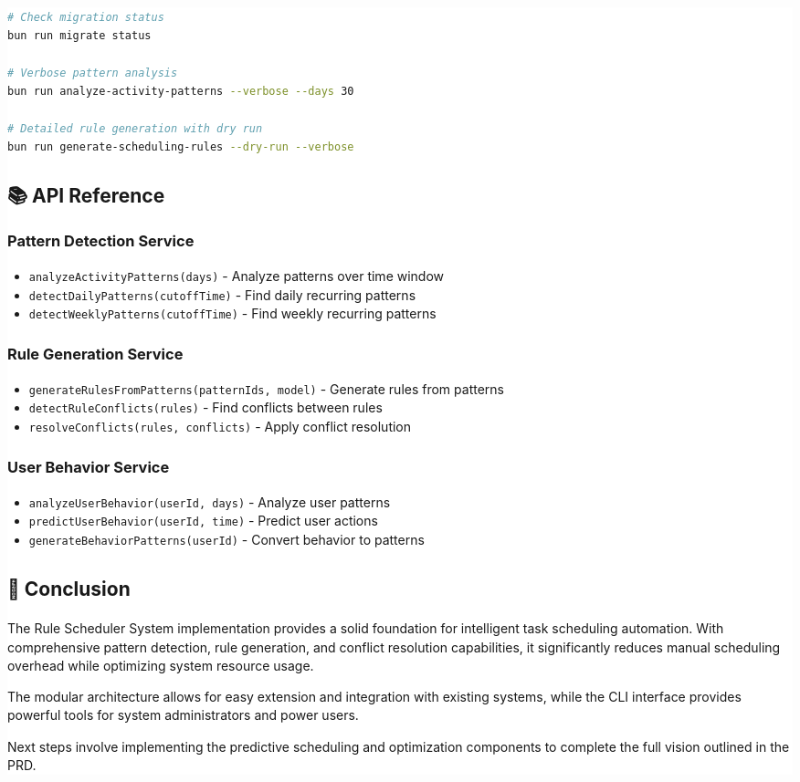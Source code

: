 ```bash
# Check migration status
bun run migrate status

# Verbose pattern analysis
bun run analyze-activity-patterns --verbose --days 30

# Detailed rule generation with dry run
bun run generate-scheduling-rules --dry-run --verbose
```

## 📚 API Reference

### Pattern Detection Service
- `analyzeActivityPatterns(days)` - Analyze patterns over time window
- `detectDailyPatterns(cutoffTime)` - Find daily recurring patterns
- `detectWeeklyPatterns(cutoffTime)` - Find weekly recurring patterns

### Rule Generation Service
- `generateRulesFromPatterns(patternIds, model)` - Generate rules from patterns
- `detectRuleConflicts(rules)` - Find conflicts between rules
- `resolveConflicts(rules, conflicts)` - Apply conflict resolution

### User Behavior Service
- `analyzeUserBehavior(userId, days)` - Analyze user patterns
- `predictUserBehavior(userId, time)` - Predict user actions
- `generateBehaviorPatterns(userId)` - Convert behavior to patterns

## 🎉 Conclusion

The Rule Scheduler System implementation provides a solid foundation for intelligent task scheduling automation. With comprehensive pattern detection, rule generation, and conflict resolution capabilities, it significantly reduces manual scheduling overhead while optimizing system resource usage.

The modular architecture allows for easy extension and integration with existing systems, while the CLI interface provides powerful tools for system administrators and power users.

Next steps involve implementing the predictive scheduling and optimization components to complete the full vision outlined in the PRD.
